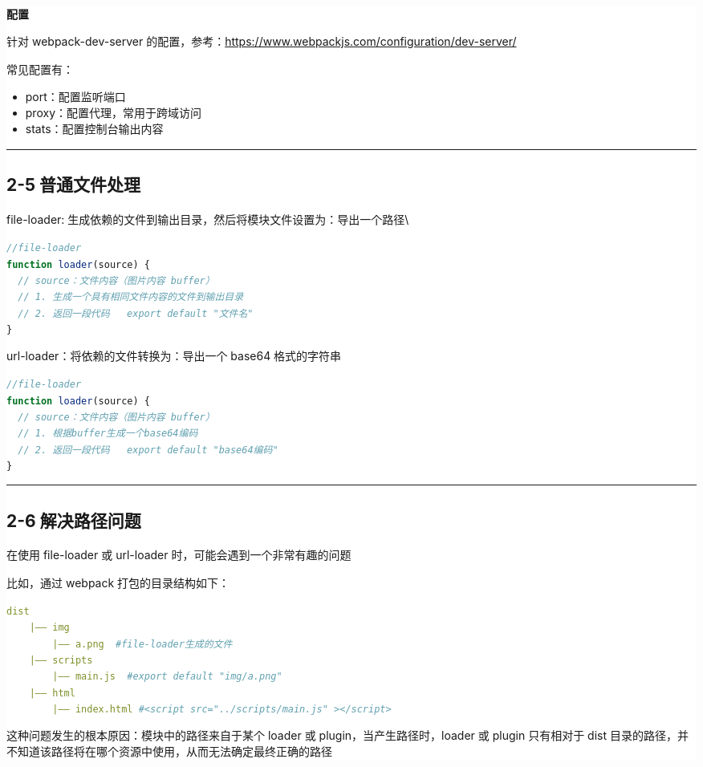 **配置**

针对 webpack-dev-server 的配置，参考：https://www.webpackjs.com/configuration/dev-server/

常见配置有：

- port：配置监听端口
- proxy：配置代理，常用于跨域访问
- stats：配置控制台输出内容

---

## 2-5 普通文件处理

file-loader: 生成依赖的文件到输出目录，然后将模块文件设置为：导出一个路径\

```js
//file-loader
function loader(source) {
  // source：文件内容（图片内容 buffer）
  // 1. 生成一个具有相同文件内容的文件到输出目录
  // 2. 返回一段代码   export default "文件名"
}
```

url-loader：将依赖的文件转换为：导出一个 base64 格式的字符串

```js
//file-loader
function loader(source) {
  // source：文件内容（图片内容 buffer）
  // 1. 根据buffer生成一个base64编码
  // 2. 返回一段代码   export default "base64编码"
}
```

---

## 2-6 解决路径问题

在使用 file-loader 或 url-loader 时，可能会遇到一个非常有趣的问题

比如，通过 webpack 打包的目录结构如下：

```yaml
dist
    |—— img
        |—— a.png  #file-loader生成的文件
    |—— scripts
        |—— main.js  #export default "img/a.png"
    |—— html
        |—— index.html #<script src="../scripts/main.js" ></script>
```

这种问题发生的根本原因：模块中的路径来自于某个 loader 或 plugin，当产生路径时，loader 或 plugin 只有相对于 dist 目录的路径，并不知道该路径将在哪个资源中使用，从而无法确定最终正确的路径
